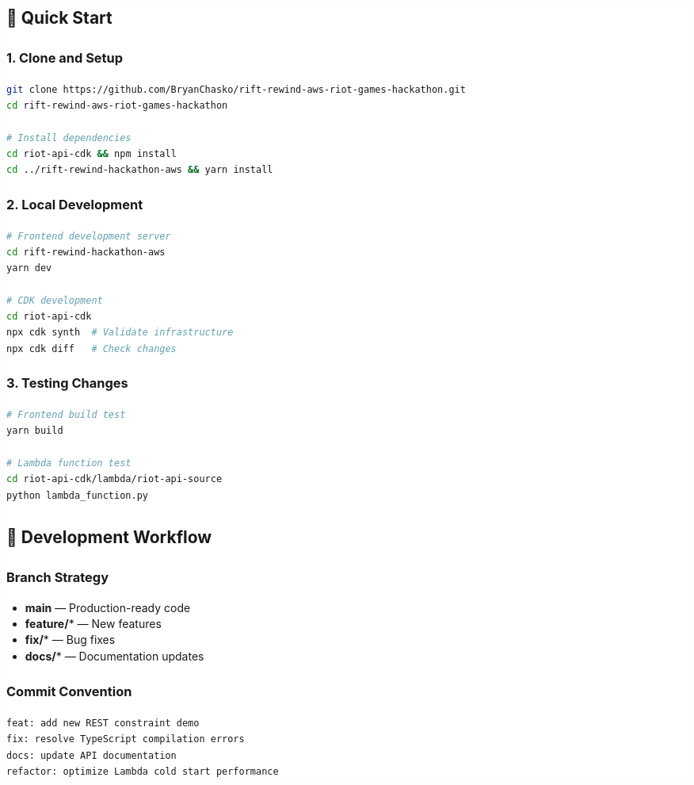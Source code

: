 ## 🚀 Quick Start

### 1. Clone and Setup
```bash
git clone https://github.com/BryanChasko/rift-rewind-aws-riot-games-hackathon.git
cd rift-rewind-aws-riot-games-hackathon

# Install dependencies
cd riot-api-cdk && npm install
cd ../rift-rewind-hackathon-aws && yarn install
```

### 2. Local Development
```bash
# Frontend development server
cd rift-rewind-hackathon-aws
yarn dev

# CDK development
cd riot-api-cdk
npx cdk synth  # Validate infrastructure
npx cdk diff   # Check changes
```

### 3. Testing Changes
```bash
# Frontend build test
yarn build

# Lambda function test
cd riot-api-cdk/lambda/riot-api-source
python lambda_function.py
```

## 🔧 Development Workflow

### Branch Strategy
- **main** — Production-ready code
- **feature/*** — New features
- **fix/*** — Bug fixes
- **docs/*** — Documentation updates

### Commit Convention
```bash
feat: add new REST constraint demo
fix: resolve TypeScript compilation errors
docs: update API documentation
refactor: optimize Lambda cold start performance
```
